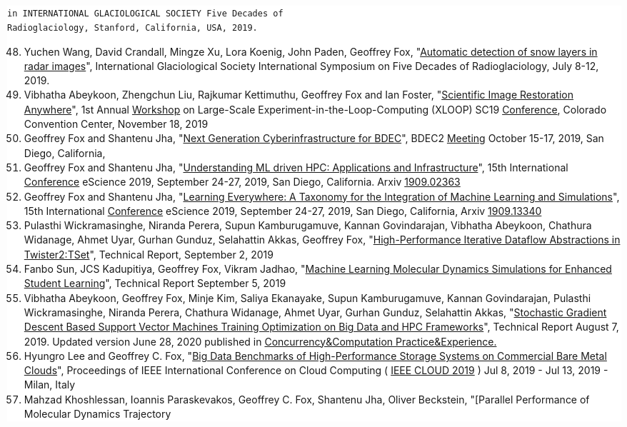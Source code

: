    in INTERNATIONAL GLACIOLOGICAL SOCIETY Five Decades of
    Radioglaciology, Stanford, California, USA, 2019.
48. Yuchen Wang, David Crandall, Mingze Xu, Lora Koenig, John Paden, 
    Geoffrey Fox, "[Automatic detection of snow layers in radar
    images](https://www.igsoc.org/symposia/2019/stanford/proceedings/procsfiles/procabstracts_75.html#A3072)", 
    International Glaciological Society International Symposium on Five
    Decades of Radioglaciology, July 8-12, 2019.
49. Vibhatha Abeykoon, Zhengchun Liu, Rajkumar Kettimuthu, Geoffrey Fox
    and Ian Foster, "[Scientific Image Restoration
    Anywhere](http://dsc.soic.indiana.edu/publications/TOMOGAN_ETI_XLOOP_v4.pdf)", 
    1st Annual
    [Workshop](https://sc19.supercomputing.org/session/?sess=sess137) on
    Large-Scale Experiment-in-the-Loop-Computing (XLOOP) SC19
    [Conference](https://sc19.supercomputing.org/), Colorado Convention
    Center, November 18, 2019
50. Geoffrey Fox and Shantenu Jha, "[Next Generation
    Cyberinfrastructure for
    BDEC](http://dsc.soic.indiana.edu/publications/Next%20Generation%20Cyberinfrastructure%20for%20BDEC.pdf)", 
    BDEC2 [Meeting](https://www.exascale.org/bdec/meeting/sandiego)
    October 15-17, 2019, San Diego, California, 
51. Geoffrey Fox and Shantenu Jha, "[Understanding ML driven HPC:
    Applications and
    Infrastructure](http://dsc.soic.indiana.edu/publications/escience19-vision.rc3.pdf)", 
    15th International [Conference](https://escience2019.sdsc.edu/)
    eScience 2019, September 24-27, 2019, San Diego, California. Arxiv
    [1909.02363](https://arxiv.org/abs/1909.02363)
52. Geoffrey Fox and Shantenu Jha, "[Learning Everywhere: A Taxonomy
    for the Integration of Machine Learning and
    Simulations](http://dsc.soic.indiana.edu/publications/ieeetaxonomyv2.pdf)", 
    15th International [Conference](https://escience2019.sdsc.edu/)
    eScience 2019, September 24-27, 2019, San Diego, California, Arxiv
    [1909.13340](https://arxiv.org/abs/1909.13340)
53. Pulasthi Wickramasinghe, Niranda Perera, Supun Kamburugamuve, Kannan
    Govindarajan, Vibhatha Abeykoon, Chathura Widanage, Ahmet Uyar, 
    Gurhan Gunduz, Selahattin Akkas, Geoffrey Fox, "[High-Performance
    Iterative Dataflow Abstractions in
    Twister2:TSet](http://dsc.soic.indiana.edu/publications/High-Performance%20Iterative%20Dataflow%20Abstractions%20in%20Twister2_TSet.pdf)", Technical
    Report, September 2, 2019
54. Fanbo Sun, JCS Kadupitiya, Geoffrey Fox, Vikram Jadhao, "[Machine
    Learning Molecular Dynamics Simulations for Enhanced Student
    Learning](http://dsc.soic.indiana.edu/publications/eduHPC19_IEEE3.pdf)", 
    Technical Report September 5, 2019
55. Vibhatha Abeykoon, Geoffrey Fox, Minje Kim, Saliya Ekanayake, Supun
    Kamburugamuve, Kannan Govindarajan, Pulasthi Wickramasinghe, Niranda
    Perera, Chathura Widanage, Ahmet Uyar, Gurhan Gunduz, Selahattin
    Akkas, "[Stochastic Gradient Descent Based Support Vector Machines
    Training Optimization on Big Data and HPC
    Frameworks](http://dsc.soic.indiana.edu/publications/hpml_extended_psgdsvm.pdf)", 
    Technical Report August 7, 2019. Updated version June 28, 2020
    published in [Concurrency&Computation
    Practice&Experience.](https://onlinelibrary.wiley.com/doi/10.1002/cpe.6292)
56. Hyungro Lee and Geoffrey C. Fox, "[Big Data Benchmarks of
    High-Performance Storage Systems on Commercial Bare Metal
    Clouds](http://dsc.soic.indiana.edu/publications/IEEE_CLOUD_2019___Bare_Metal_Cloud_camera_ready.pdf)", 
    Proceedings of IEEE International Conference on Cloud Computing (
    [IEEE CLOUD 2019](http://conferences.computer.org/cloud/2019) ) Jul
    8, 2019 - Jul 13, 2019 - Milan, Italy
57. Mahzad Khoshlessan, Ioannis Paraskevakos, Geoffrey C. Fox, Shantenu
    Jha, Oliver Beckstein, "[Parallel Performance of Molecular Dynamics
    Trajectory